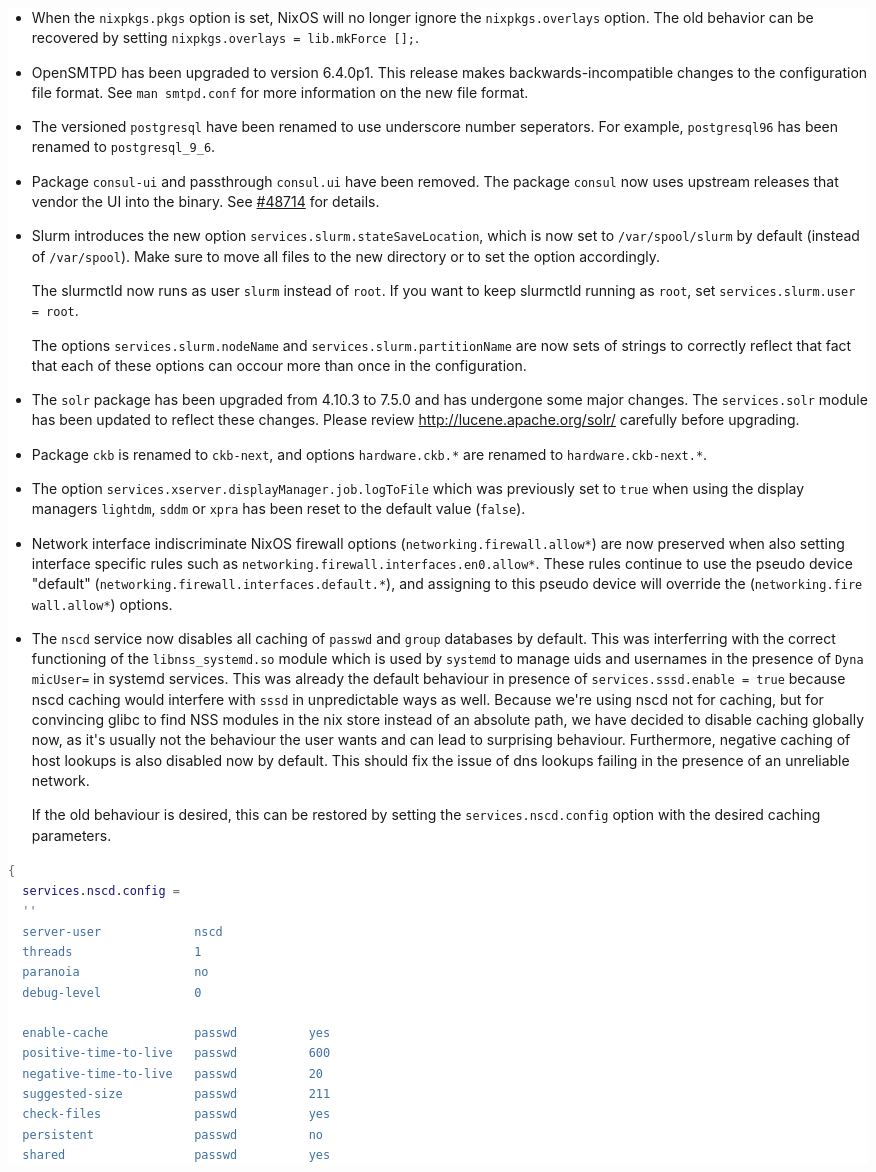 - When the `nixpkgs.pkgs` option is set, NixOS will no longer ignore the `nixpkgs.overlays` option. The old behavior can be recovered by setting `nixpkgs.overlays = lib.mkForce [];`.

- OpenSMTPD has been upgraded to version 6.4.0p1. This release makes backwards-incompatible changes to the configuration file format. See `man smtpd.conf` for more information on the new file format.

- The versioned `postgresql` have been renamed to use underscore number seperators. For example, `postgresql96` has been renamed to `postgresql_9_6`.

- Package `consul-ui` and passthrough `consul.ui` have been removed. The package `consul` now uses upstream releases that vendor the UI into the binary. See [\#48714](https://github.com/NixOS/nixpkgs/pull/48714#issuecomment-433454834) for details.

- Slurm introduces the new option `services.slurm.stateSaveLocation`, which is now set to `/var/spool/slurm` by default (instead of `/var/spool`). Make sure to move all files to the new directory or to set the option accordingly.

  The slurmctld now runs as user `slurm` instead of `root`. If you want to keep slurmctld running as `root`, set `services.slurm.user = root`.

  The options `services.slurm.nodeName` and `services.slurm.partitionName` are now sets of strings to correctly reflect that fact that each of these options can occour more than once in the configuration.

- The `solr` package has been upgraded from 4.10.3 to 7.5.0 and has undergone some major changes. The `services.solr` module has been updated to reflect these changes. Please review http://lucene.apache.org/solr/ carefully before upgrading.

- Package `ckb` is renamed to `ckb-next`, and options `hardware.ckb.*` are renamed to `hardware.ckb-next.*`.

- The option `services.xserver.displayManager.job.logToFile` which was previously set to `true` when using the display managers `lightdm`, `sddm` or `xpra` has been reset to the default value (`false`).

- Network interface indiscriminate NixOS firewall options (`networking.firewall.allow*`) are now preserved when also setting interface specific rules such as `networking.firewall.interfaces.en0.allow*`. These rules continue to use the pseudo device \"default\" (`networking.firewall.interfaces.default.*`), and assigning to this pseudo device will override the (`networking.firewall.allow*`) options.

- The `nscd` service now disables all caching of `passwd` and `group` databases by default. This was interferring with the correct functioning of the `libnss_systemd.so` module which is used by `systemd` to manage uids and usernames in the presence of `DynamicUser=` in systemd services. This was already the default behaviour in presence of `services.sssd.enable = true` because nscd caching would interfere with `sssd` in unpredictable ways as well. Because we\'re using nscd not for caching, but for convincing glibc to find NSS modules in the nix store instead of an absolute path, we have decided to disable caching globally now, as it\'s usually not the behaviour the user wants and can lead to surprising behaviour. Furthermore, negative caching of host lookups is also disabled now by default. This should fix the issue of dns lookups failing in the presence of an unreliable network.

  If the old behaviour is desired, this can be restored by setting the `services.nscd.config` option with the desired caching parameters.

```nix
{
  services.nscd.config =
  ''
  server-user             nscd
  threads                 1
  paranoia                no
  debug-level             0

  enable-cache            passwd          yes
  positive-time-to-live   passwd          600
  negative-time-to-live   passwd          20
  suggested-size          passwd          211
  check-files             passwd          yes
  persistent              passwd          no
  shared                  passwd          yes
```